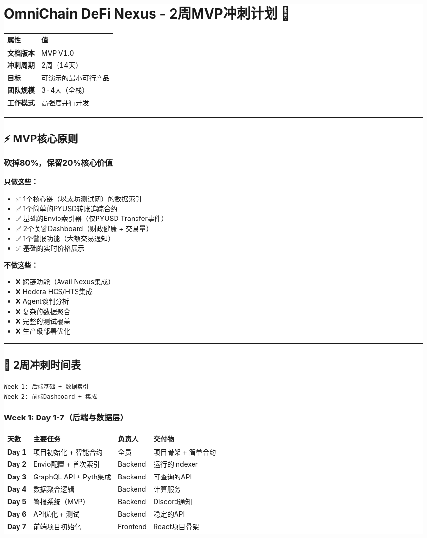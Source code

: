# OmniChain DeFi Nexus - 2周MVP冲刺计划 🚀

| 属性 | 值 |
| :--- | :--- |
| **文档版本** | MVP V1.0 |
| **冲刺周期** | 2周（14天） |
| **目标** | 可演示的最小可行产品 |
| **团队规模** | 3-4人（全栈） |
| **工作模式** | 高强度并行开发 |

---

## ⚡ MVP核心原则

### 砍掉80%，保留20%核心价值

**只做这些：**
- ✅ 1个核心链（以太坊测试网）的数据索引
- ✅ 1个简单的PYUSD转账追踪合约
- ✅ 基础的Envio索引器（仅PYUSD Transfer事件）
- ✅ 2个关键Dashboard（财政健康 + 交易量）
- ✅ 1个警报功能（大额交易通知）
- ✅ 基础的实时价格展示

**不做这些：**
- ❌ 跨链功能（Avail Nexus集成）
- ❌ Hedera HCS/HTS集成
- ❌ Agent谈判分析
- ❌ 复杂的数据聚合
- ❌ 完整的测试覆盖
- ❌ 生产级部署优化

---

## 📅 2周冲刺时间表

```
Week 1: 后端基础 + 数据索引
Week 2: 前端Dashboard + 集成
```

### Week 1: Day 1-7（后端与数据层）

| 天数 | 主要任务 | 负责人 | 交付物 |
| :--- | :--- | :--- | :--- |
| **Day 1** | 项目初始化 + 智能合约 | 全员 | 项目骨架 + 简单合约 |
| **Day 2** | Envio配置 + 首次索引 | Backend | 运行的Indexer |
| **Day 3** | GraphQL API + Pyth集成 | Backend | 可查询的API |
| **Day 4** | 数据聚合逻辑 | Backend | 计算服务 |
| **Day 5** | 警报系统（MVP） | Backend | Discord通知 |
| **Day 6** | API优化 + 测试 | Backend | 稳定的API |
| **Day 7** | 前端项目初始化 | Frontend | React项目骨架 |
